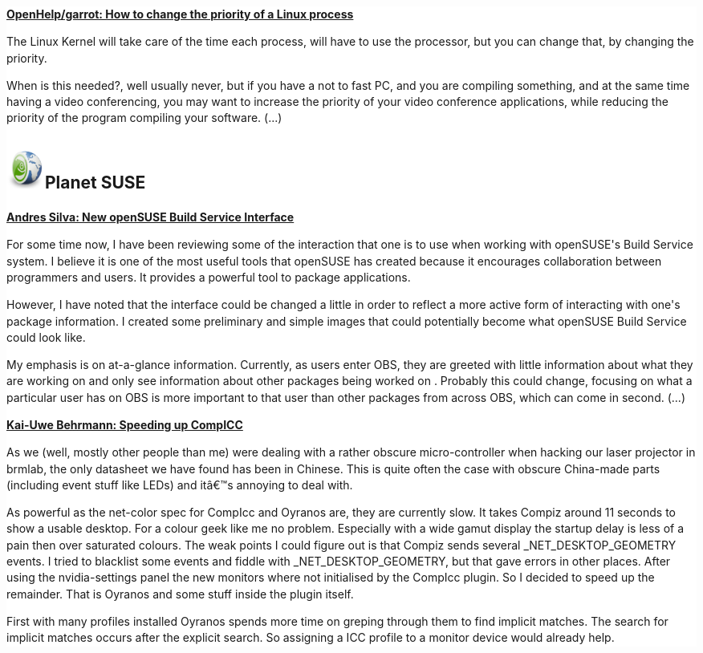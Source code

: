 **[OpenHelp/garrot: How to change the priority of a Linux process](http://www.go2linux.org/linux/2011/01/how-change-priority-linux-process-881)**

The Linux Kernel will take care of the time each process, will have to use the
        processor, but you can change that, by changing the priority. 

When is this needed?, well usually never, but if you have a not to fast PC, and you are
        compiling something, and at the same time having a video conferencing, you may want to
        increase the priority of your video conference applications, while reducing the priority of
        the program compiling your software. (...)

## ![Header Picture](/wp-content/uploads/2010/12/Logo-PlanetSUSE.png)Planet SUSE

**[Andres
        Silva: New openSUSE Build Service Interface](http://anditosan.blogspot.com/2011/01/new-opensuse-build-service-interface.html)**

For some time now, I have been reviewing some of the interaction that one is to use when
      working with openSUSE's Build Service system. I believe it is one of the most useful tools
      that openSUSE has created because it encourages collaboration between programmers and users.
      It provides a powerful tool to package applications. 

However, I have noted that the interface could be changed a little in order to reflect a
      more active form of interacting with one's package information. I created some preliminary and
      simple images that could potentially become what openSUSE Build Service could look like. 

My emphasis is on at-a-glance information. Currently, as users enter OBS, they are greeted
      with little information about what they are working on and only see information about other
      packages being worked on . Probably this could change, focusing on what a particular user has
      on OBS is more important to that user than other packages from across OBS, which can come in
      second. (...)

**[Kai-Uwe
        Behrmann: Speeding up CompICC](http://oyranos-cms.blogspot.com/2011/01/speeding-up-compicc.html)**

As we (well, mostly other people than me) were dealing with a rather obscure
      micro-controller when hacking our laser projector in brmlab, the only datasheet we have found
      has been in Chinese. This is quite often the case with obscure China-made parts (including
      event stuff like LEDs) and itâ€™s annoying to deal with.

As powerful as the net-color spec for CompIcc and Oyranos are, they are currently slow. It
      takes Compiz around 11 seconds to show a usable desktop. For a colour geek like me no problem.
      Especially with a wide gamut display the startup delay is less of a pain then over saturated
      colours. The weak points I could figure out is that Compiz sends several _NET_DESKTOP_GEOMETRY
      events. I tried to blacklist some events and fiddle with _NET_DESKTOP_GEOMETRY, but that gave
      errors in other places. After using the nvidia-settings panel the new monitors where not
      initialised by the CompIcc plugin. So I decided to speed up the remainder. That is Oyranos and
      some stuff inside the plugin itself. 

First with many profiles installed Oyranos spends more time on greping through them to
      find implicit matches. The search for implicit matches occurs after the explicit search. So
      assigning a ICC profile to a monitor device would already help. 
